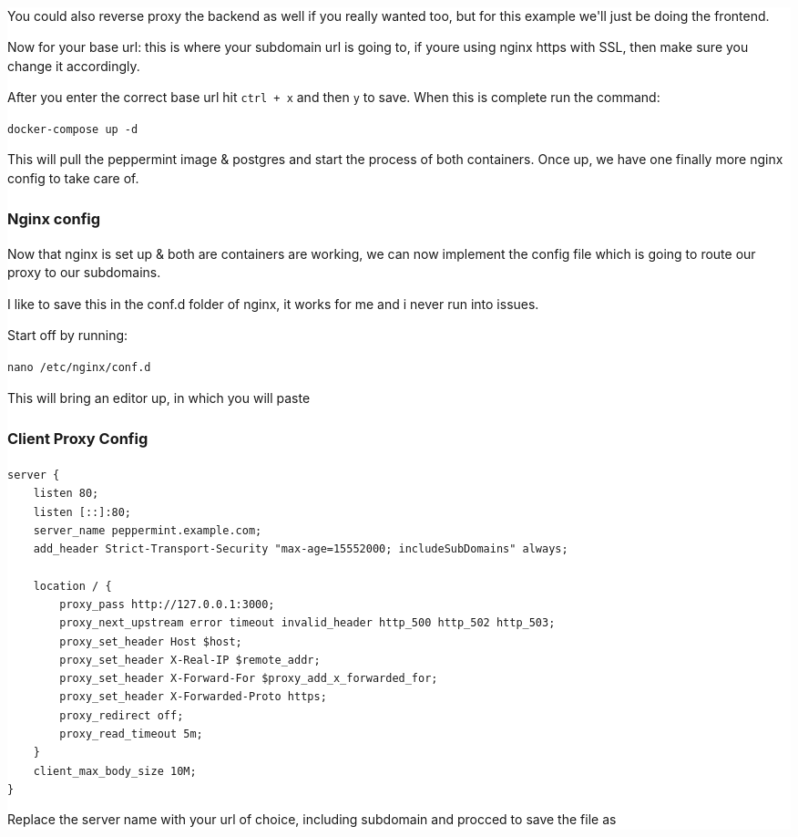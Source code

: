 You could also reverse proxy the backend as well if you really wanted too, but for this example we'll just be doing the frontend.

Now for your base url: this is where your subdomain url is going to, if youre using nginx https with SSL, then make sure you change it accordingly.

After you enter the correct base url hit `ctrl + x` and then `y` to save. When this is complete run the command:

```
docker-compose up -d
```

This will pull the peppermint image & postgres and start the process of both containers. Once up, we have one finally more nginx config to take care of.

### Nginx config

Now that nginx is set up & both are containers are working, we can now implement the config file which is going to route our proxy to our subdomains.

I like to save this in the conf.d folder of nginx, it works for me and i never run into issues.

Start off by running:

```
nano /etc/nginx/conf.d
```

This will bring an editor up, in which you will paste

### Client Proxy Config

```
server {
    listen 80;
    listen [::]:80;
    server_name peppermint.example.com;
    add_header Strict-Transport-Security "max-age=15552000; includeSubDomains" always;

    location / {
        proxy_pass http://127.0.0.1:3000;
        proxy_next_upstream error timeout invalid_header http_500 http_502 http_503;
        proxy_set_header Host $host;
        proxy_set_header X-Real-IP $remote_addr;
        proxy_set_header X-Forward-For $proxy_add_x_forwarded_for;
        proxy_set_header X-Forwarded-Proto https;
        proxy_redirect off;
        proxy_read_timeout 5m;
    }
    client_max_body_size 10M;
}
```

Replace the server name with your url of choice, including subdomain and procced to save the file as
